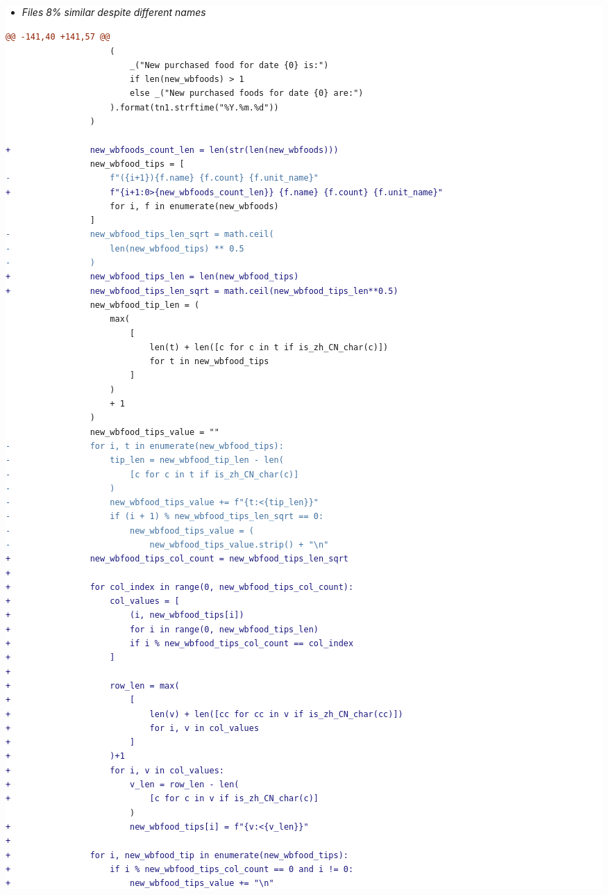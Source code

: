  * *Files 8% similar despite different names*

```diff
@@ -141,40 +141,57 @@
                     (
                         _("New purchased food for date {0} is:")
                         if len(new_wbfoods) > 1
                         else _("New purchased foods for date {0} are:")
                     ).format(tn1.strftime("%Y.%m.%d"))
                 )
 
+                new_wbfoods_count_len = len(str(len(new_wbfoods)))
                 new_wbfood_tips = [
-                    f"({i+1}){f.name} {f.count} {f.unit_name}"
+                    f"{i+1:0>{new_wbfoods_count_len}} {f.name} {f.count} {f.unit_name}"
                     for i, f in enumerate(new_wbfoods)
                 ]
-                new_wbfood_tips_len_sqrt = math.ceil(
-                    len(new_wbfood_tips) ** 0.5
-                )
+                new_wbfood_tips_len = len(new_wbfood_tips)
+                new_wbfood_tips_len_sqrt = math.ceil(new_wbfood_tips_len**0.5)
                 new_wbfood_tip_len = (
                     max(
                         [
                             len(t) + len([c for c in t if is_zh_CN_char(c)])
                             for t in new_wbfood_tips
                         ]
                     )
                     + 1
                 )
                 new_wbfood_tips_value = ""
-                for i, t in enumerate(new_wbfood_tips):
-                    tip_len = new_wbfood_tip_len - len(
-                        [c for c in t if is_zh_CN_char(c)]
-                    )
-                    new_wbfood_tips_value += f"{t:<{tip_len}}"
-                    if (i + 1) % new_wbfood_tips_len_sqrt == 0:
-                        new_wbfood_tips_value = (
-                            new_wbfood_tips_value.strip() + "\n"
+                new_wbfood_tips_col_count = new_wbfood_tips_len_sqrt
+
+                for col_index in range(0, new_wbfood_tips_col_count):
+                    col_values = [
+                        (i, new_wbfood_tips[i])
+                        for i in range(0, new_wbfood_tips_len)
+                        if i % new_wbfood_tips_col_count == col_index
+                    ]
+
+                    row_len = max(
+                        [
+                            len(v) + len([cc for cc in v if is_zh_CN_char(cc)])
+                            for i, v in col_values
+                        ]
+                    )+1
+                    for i, v in col_values:
+                        v_len = row_len - len(
+                            [c for c in v if is_zh_CN_char(c)]
                         )
+                        new_wbfood_tips[i] = f"{v:<{v_len}}"
+
+                for i, new_wbfood_tip in enumerate(new_wbfood_tips):
+                    if i % new_wbfood_tips_col_count == 0 and i != 0:
+                        new_wbfood_tips_value += "\n"
```
